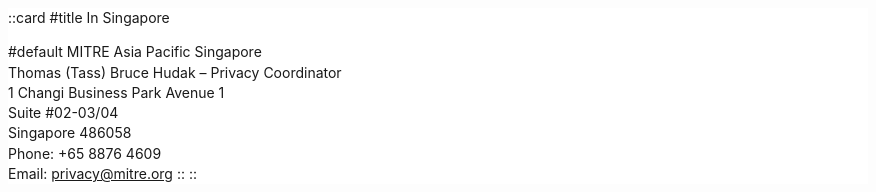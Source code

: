   ::card
  #title
  In Singapore

  #default
  MITRE Asia Pacific Singapore  
  Thomas (Tass) Bruce Hudak – Privacy Coordinator  
  1 Changi Business Park Avenue 1  
  Suite #02-03/04  
  Singapore 486058  
  Phone: +65 8876 4609  
  Email: privacy@mitre.org
  ::
::